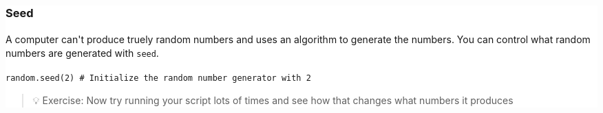 ### Seed

A computer can't produce truely random numbers and uses an algorithm to generate the numbers. You can control what random numbers are generated with `seed`.

```
random.seed(2) # Initialize the random number generator with 2
```

> 💡 Exercise: Now try running your script lots of times and see how that changes what numbers it produces